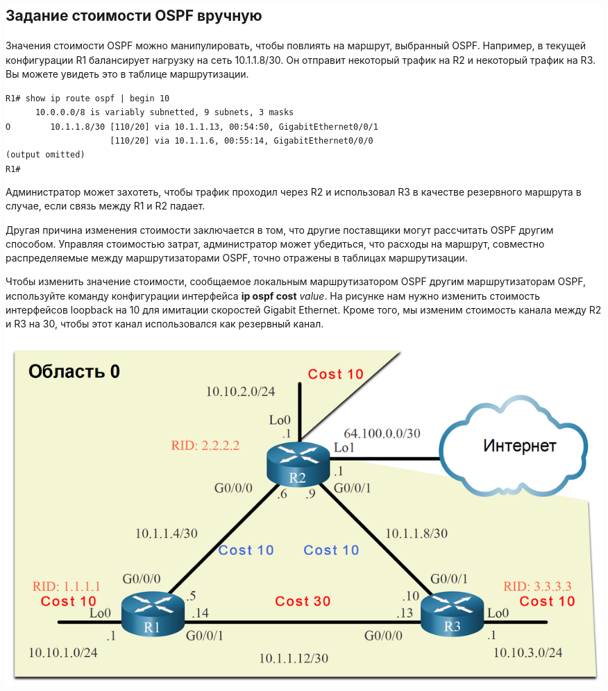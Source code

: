 
##  Задание стоимости OSPF вручную

Значения стоимости OSPF можно манипулировать, чтобы повлиять на маршрут, выбранный OSPF. Например, в текущей конфигурации R1 балансирует нагрузку на сеть 10.1.1.8/30. Он отправит некоторый трафик на R2 и некоторый трафик на R3. Вы можете увидеть это в таблице маршрутизации.

```
R1# show ip route ospf | begin 10
      10.0.0.0/8 is variably subnetted, 9 subnets, 3 masks
O        10.1.1.8/30 [110/20] via 10.1.1.13, 00:54:50, GigabitEthernet0/0/1
                     [110/20] via 10.1.1.6, 00:55:14, GigabitEthernet0/0/0
(output omitted)
R1#
```

Администратор может захотеть, чтобы трафик проходил через R2 и использовал R3 в качестве резервного маршрута в случае, если связь между R1 и R2 падает.

Другая причина изменения стоимости заключается в том, что другие поставщики могут рассчитать OSPF другим способом. Управляя стоимостью затрат, администратор может убедиться, что расходы на маршрут, совместно распределяемые между маршрутизаторами OSPF, точно отражены в таблицах маршрутизации.

Чтобы изменить значение стоимости, сообщаемое локальным маршрутизатором OSPF другим маршрутизаторам OSPF, используйте команду конфигурации интерфейса **ip ospf cost** _value_. На рисунке нам нужно изменить стоимость интерфейсов loopback на 10 для имитации скоростей Gigabit Ethernet. Кроме того, мы изменим стоимость канала между R2 и R3 на 30, чтобы этот канал использовался как резервный канал.

![](./assets/2.4.4.png)
